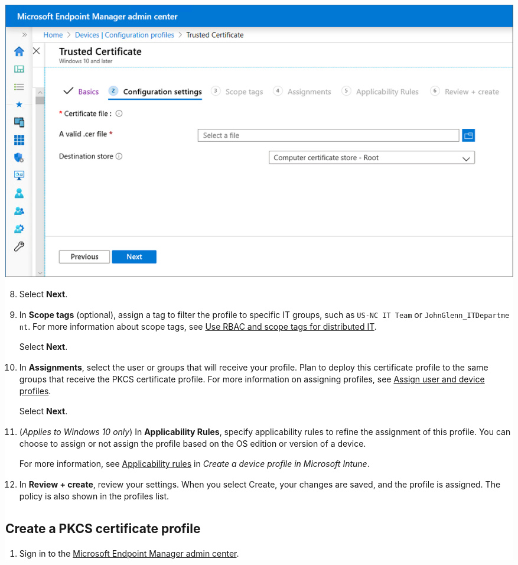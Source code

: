    ![Create a profile and upload a trusted certificate](./media/certificates-pfx-configure/certificates-pfx-configure-profile-fill.png)

8. Select **Next**.

9. In **Scope tags** (optional), assign a tag to filter the profile to specific IT groups, such as `US-NC IT Team` or `JohnGlenn_ITDepartment`. For more information about scope tags, see [Use RBAC and scope tags for distributed IT](../fundamentals/scope-tags.md).

   Select **Next**.

10. In **Assignments**, select the user or groups that will receive your profile. Plan to deploy this certificate profile to the same groups that receive the PKCS certificate profile. For more information on assigning profiles, see [Assign user and device profiles](../configuration/device-profile-assign.md).

    Select **Next**.

11. (*Applies to Windows 10 only*) In **Applicability Rules**, specify applicability rules to refine the assignment of this profile. You can choose to assign or not assign the profile based on the OS edition or version of a device.

    For more information, see [Applicability rules](../configuration/device-profile-create.md#applicability-rules) in *Create a device profile in Microsoft Intune*.

12. In **Review + create**, review your settings. When you select Create, your changes are saved, and the profile is assigned. The policy is also shown in the profiles list.

## Create a PKCS certificate profile

1. Sign in to the [Microsoft Endpoint Manager admin center](https://go.microsoft.com/fwlink/?linkid=2109431).
